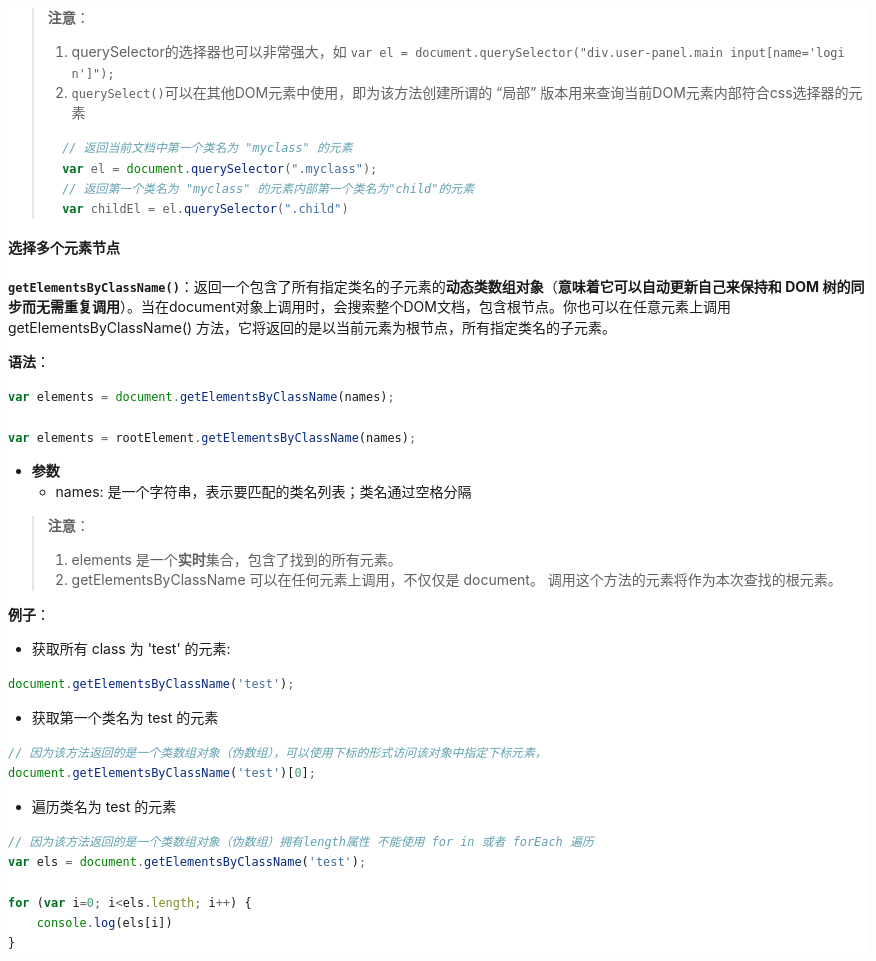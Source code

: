> **注意**： 
>
> 1. querySelector的选择器也可以非常强大，如 `var el = document.querySelector("div.user-panel.main input[name='login']");`
> 2. `querySelect()`可以在其他DOM元素中使用，即为该方法创建所谓的 “局部” 版本用来查询当前DOM元素内部符合css选择器的元素
>
> ```javascript
>   // 返回当前文档中第一个类名为 "myclass" 的元素
>   var el = document.querySelector(".myclass");
>   // 返回第一个类名为 "myclass" 的元素内部第一个类名为"child"的元素
>   var childEl = el.querySelector(".child")
> ```



#### 选择多个元素节点

**`getElementsByClassName()`**：返回一个包含了所有指定类名的子元素的**动态类数组对象**（**意味着它可以自动更新自己来保持和 DOM 树的同步而无需重复调用**）。当在document对象上调用时，会搜索整个DOM文档，包含根节点。你也可以在任意元素上调用getElementsByClassName() 方法，它将返回的是以当前元素为根节点，所有指定类名的子元素。

**语法**：

```javascript
var elements = document.getElementsByClassName(names); 

var elements = rootElement.getElementsByClassName(names);
```

- **参数**
  - names: 是一个字符串，表示要匹配的类名列表；类名通过空格分隔

> **注意**：
>
> 1. elements 是一个**实时**集合，包含了找到的所有元素。
> 2. getElementsByClassName 可以在任何元素上调用，不仅仅是 document。 调用这个方法的元素将作为本次查找的根元素。

**例子**：

- 获取所有 class 为 'test' 的元素:

```javascript
document.getElementsByClassName('test');
```

- 获取第一个类名为 test 的元素

```javascript
// 因为该方法返回的是一个类数组对象（伪数组），可以使用下标的形式访问该对象中指定下标元素，
document.getElementsByClassName('test')[0];
```

- 遍历类名为 test 的元素

```javascript
// 因为该方法返回的是一个类数组对象（伪数组）拥有length属性 不能使用 for in 或者 forEach 遍历
var els = document.getElementsByClassName('test');

for (var i=0; i<els.length; i++) {
    console.log(els[i])
}
```
